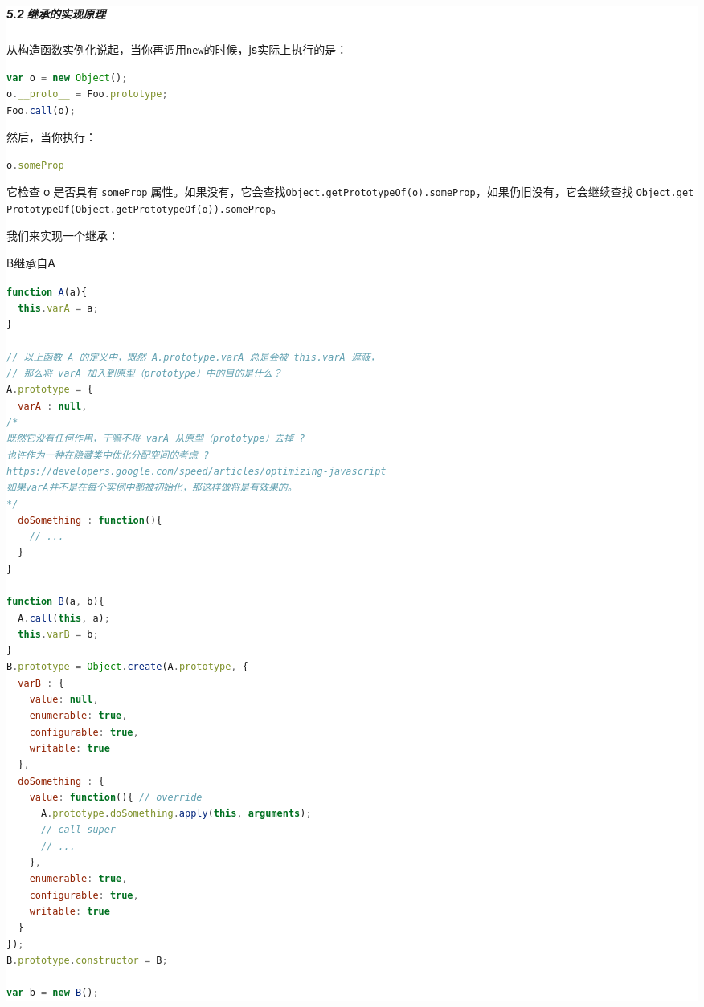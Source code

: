 ##### 5.2 继承的实现原理

从构造函数实例化说起，当你再调用`new`的时候，js实际上执行的是：

```javascript
var o = new Object();
o.__proto__ = Foo.prototype;
Foo.call(o);
```

然后，当你执行：

```javascript
o.someProp
```

它检查 o 是否具有 `someProp` 属性。如果没有，它会查找`Object.getPrototypeOf(o).someProp`，如果仍旧没有，它会继续查找 `Object.getPrototypeOf(Object.getPrototypeOf(o)).someProp`。

我们来实现一个继承：

B继承自A

```javascript
function A(a){
  this.varA = a;
}

// 以上函数 A 的定义中，既然 A.prototype.varA 总是会被 this.varA 遮蔽，
// 那么将 varA 加入到原型（prototype）中的目的是什么？
A.prototype = {
  varA : null,
/*
既然它没有任何作用，干嘛不将 varA 从原型（prototype）去掉 ? 
也许作为一种在隐藏类中优化分配空间的考虑 ?
https://developers.google.com/speed/articles/optimizing-javascript 
如果varA并不是在每个实例中都被初始化，那这样做将是有效果的。
*/
  doSomething : function(){
    // ...
  }
}

function B(a, b){
  A.call(this, a);
  this.varB = b;
}
B.prototype = Object.create(A.prototype, {
  varB : {
    value: null, 
    enumerable: true, 
    configurable: true, 
    writable: true 
  },
  doSomething : { 
    value: function(){ // override
      A.prototype.doSomething.apply(this, arguments); 
      // call super
      // ...
    },
    enumerable: true,
    configurable: true, 
    writable: true
  }
});
B.prototype.constructor = B;

var b = new B();
```
